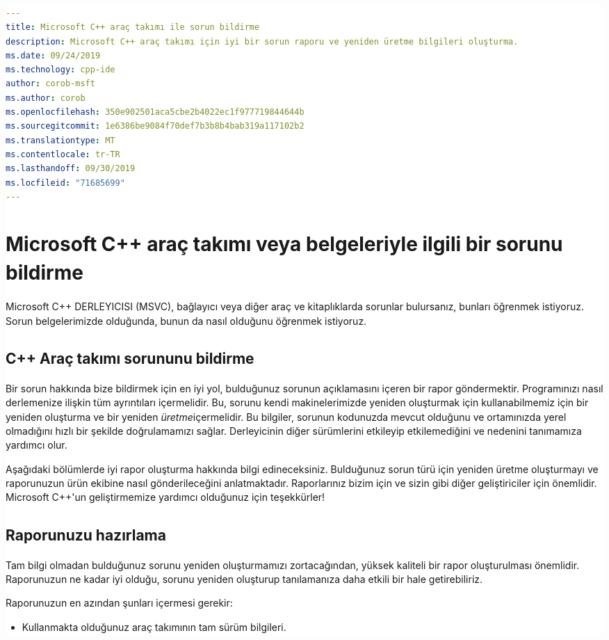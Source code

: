 ```yaml
---
title: Microsoft C++ araç takımı ile sorun bildirme
description: Microsoft C++ araç takımı için iyi bir sorun raporu ve yeniden üretme bilgileri oluşturma.
ms.date: 09/24/2019
ms.technology: cpp-ide
author: corob-msft
ms.author: corob
ms.openlocfilehash: 350e902501aca5cbe2b4022ec1f977719844644b
ms.sourcegitcommit: 1e6386be9084f70def7b3b8b4bab319a117102b2
ms.translationtype: MT
ms.contentlocale: tr-TR
ms.lasthandoff: 09/30/2019
ms.locfileid: "71685699"
---
```

# <a name="how-to-report-a-problem-with-the-microsoft-c-toolset-or-documentation"></a>Microsoft C++ araç takımı veya belgeleriyle ilgili bir sorunu bildirme

Microsoft C++ DERLEYICISI (MSVC), bağlayıcı veya diğer araç ve kitaplıklarda sorunlar bulursanız, bunları öğrenmek istiyoruz. Sorun belgelerimizde olduğunda, bunun da nasıl olduğunu öğrenmek istiyoruz.

## <a name="how-to-report-a-c-toolset-issue"></a>C++ Araç takımı sorununu bildirme

Bir sorun hakkında bize bildirmek için en iyi yol, bulduğunuz sorunun açıklamasını içeren bir rapor göndermektir. Programınızı nasıl derlemenize ilişkin tüm ayrıntıları içermelidir. Bu, sorunu kendi makinelerimizde yeniden oluşturmak için kullanabilmemiz için bir yeniden oluşturma ve bir yeniden *üretme*içermelidir. Bu bilgiler, sorunun kodunuzda mevcut olduğunu ve ortamınızda yerel olmadığını hızlı bir şekilde doğrulamamızı sağlar. Derleyicinin diğer sürümlerini etkileyip etkilemediğini ve nedenini tanımamıza yardımcı olur.

Aşağıdaki bölümlerde iyi rapor oluşturma hakkında bilgi edineceksiniz. Bulduğunuz sorun türü için yeniden üretme oluşturmayı ve raporunuzun ürün ekibine nasıl gönderileceğini anlatmaktadır. Raporlarınız bizim için ve sizin gibi diğer geliştiriciler için önemlidir. Microsoft C++'un geliştirmemize yardımcı olduğunuz için teşekkürler!

## <a name="how-to-prepare-your-report"></a>Raporunuzu hazırlama

Tam bilgi olmadan bulduğunuz sorunu yeniden oluşturmamızı zortacağından, yüksek kaliteli bir rapor oluşturulması önemlidir. Raporunuzun ne kadar iyi olduğu, sorunu yeniden oluşturup tanılamanıza daha etkili bir hale getirebiliriz.

Raporunuzun en azından şunları içermesi gerekir:

- Kullanmakta olduğunuz araç takımının tam sürüm bilgileri.

